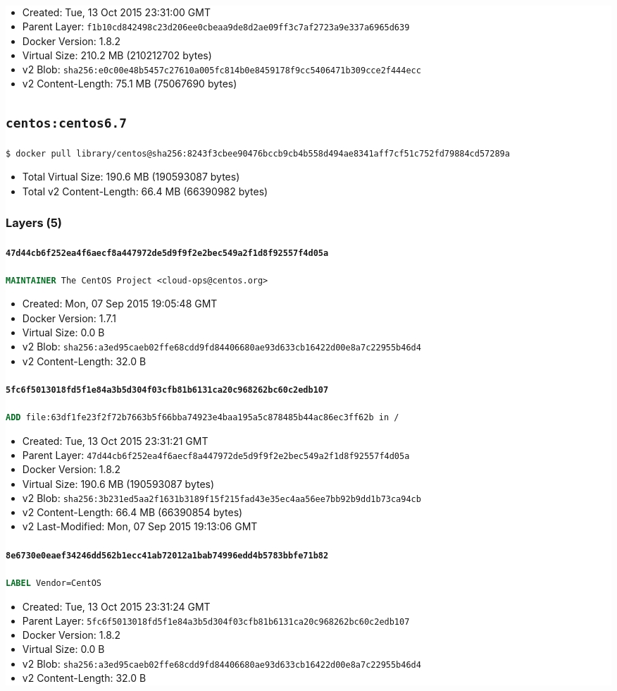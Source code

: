 -	Created: Tue, 13 Oct 2015 23:31:00 GMT
-	Parent Layer: `f1b10cd842498c23d206ee0cbeaa9de8d2ae09ff3c7af2723a9e337a6965d639`
-	Docker Version: 1.8.2
-	Virtual Size: 210.2 MB (210212702 bytes)
-	v2 Blob: `sha256:e0c00e48b5457c27610a005fc814b0e8459178f9cc5406471b309cce2f444ecc`
-	v2 Content-Length: 75.1 MB (75067690 bytes)

## `centos:centos6.7`

```console
$ docker pull library/centos@sha256:8243f3cbee90476bccb9cb4b558d494ae8341aff7cf51c752fd79884cd57289a
```

-	Total Virtual Size: 190.6 MB (190593087 bytes)
-	Total v2 Content-Length: 66.4 MB (66390982 bytes)

### Layers (5)

#### `47d44cb6f252ea4f6aecf8a447972de5d9f9f2e2bec549a2f1d8f92557f4d05a`

```dockerfile
MAINTAINER The CentOS Project <cloud-ops@centos.org>
```

-	Created: Mon, 07 Sep 2015 19:05:48 GMT
-	Docker Version: 1.7.1
-	Virtual Size: 0.0 B
-	v2 Blob: `sha256:a3ed95caeb02ffe68cdd9fd84406680ae93d633cb16422d00e8a7c22955b46d4`
-	v2 Content-Length: 32.0 B

#### `5fc6f5013018fd5f1e84a3b5d304f03cfb81b6131ca20c968262bc60c2edb107`

```dockerfile
ADD file:63df1fe23f2f72b7663b5f66bba74923e4baa195a5c878485b44ac86ec3ff62b in /
```

-	Created: Tue, 13 Oct 2015 23:31:21 GMT
-	Parent Layer: `47d44cb6f252ea4f6aecf8a447972de5d9f9f2e2bec549a2f1d8f92557f4d05a`
-	Docker Version: 1.8.2
-	Virtual Size: 190.6 MB (190593087 bytes)
-	v2 Blob: `sha256:3b231ed5aa2f1631b3189f15f215fad43e35ec4aa56ee7bb92b9dd1b73ca94cb`
-	v2 Content-Length: 66.4 MB (66390854 bytes)
-	v2 Last-Modified: Mon, 07 Sep 2015 19:13:06 GMT

#### `8e6730e0eaef34246dd562b1ecc41ab72012a1bab74996edd4b5783bbfe71b82`

```dockerfile
LABEL Vendor=CentOS
```

-	Created: Tue, 13 Oct 2015 23:31:24 GMT
-	Parent Layer: `5fc6f5013018fd5f1e84a3b5d304f03cfb81b6131ca20c968262bc60c2edb107`
-	Docker Version: 1.8.2
-	Virtual Size: 0.0 B
-	v2 Blob: `sha256:a3ed95caeb02ffe68cdd9fd84406680ae93d633cb16422d00e8a7c22955b46d4`
-	v2 Content-Length: 32.0 B
